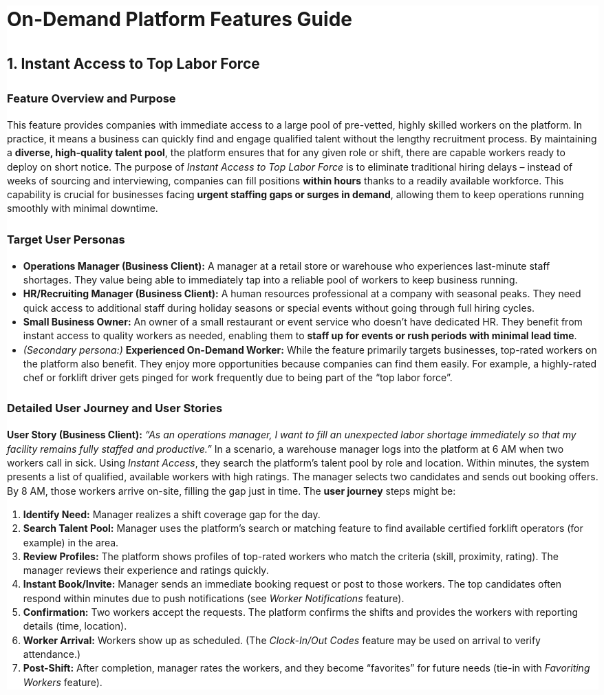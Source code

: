 # On-Demand Platform Features Guide

## 1. Instant Access to Top Labor Force

### Feature Overview and Purpose

This feature provides companies with immediate access to a large pool of pre-vetted, highly skilled workers on the platform. In practice, it means a business can quickly find and engage qualified talent without the lengthy recruitment process. By maintaining a **diverse, high-quality talent pool**, the platform ensures that for any given role or shift, there are capable workers ready to deploy on short notice. The purpose of _Instant Access to Top Labor Force_ is to eliminate traditional hiring delays – instead of weeks of sourcing and interviewing, companies can fill positions **within hours** thanks to a readily available workforce. This capability is crucial for businesses facing **urgent staffing gaps or surges in demand**, allowing them to keep operations running smoothly with minimal downtime.

### Target User Personas

- **Operations Manager (Business Client):** A manager at a retail store or warehouse who experiences last-minute staff shortages. They value being able to immediately tap into a reliable pool of workers to keep business running.
- **HR/Recruiting Manager (Business Client):** A human resources professional at a company with seasonal peaks. They need quick access to additional staff during holiday seasons or special events without going through full hiring cycles.
- **Small Business Owner:** An owner of a small restaurant or event service who doesn’t have dedicated HR. They benefit from instant access to quality workers as needed, enabling them to **staff up for events or rush periods with minimal lead time**.
- _(Secondary persona:)_ **Experienced On-Demand Worker:** While the feature primarily targets businesses, top-rated workers on the platform also benefit. They enjoy more opportunities because companies can find them easily. For example, a highly-rated chef or forklift driver gets pinged for work frequently due to being part of the “top labor force”.

### Detailed User Journey and User Stories

**User Story (Business Client):** _“As an operations manager, I want to fill an unexpected labor shortage immediately so that my facility remains fully staffed and productive.”_ In a scenario, a warehouse manager logs into the platform at 6 AM when two workers call in sick. Using _Instant Access_, they search the platform’s talent pool by role and location. Within minutes, the system presents a list of qualified, available workers with high ratings. The manager selects two candidates and sends out booking offers. By 8 AM, those workers arrive on-site, filling the gap just in time. The **user journey** steps might be:

1. **Identify Need:** Manager realizes a shift coverage gap for the day.
2. **Search Talent Pool:** Manager uses the platform’s search or matching feature to find available certified forklift operators (for example) in the area.
3. **Review Profiles:** The platform shows profiles of top-rated workers who match the criteria (skill, proximity, rating). The manager reviews their experience and ratings quickly.
4. **Instant Book/Invite:** Manager sends an immediate booking request or post to those workers. The top candidates often respond within minutes due to push notifications (see _Worker Notifications_ feature).
5. **Confirmation:** Two workers accept the requests. The platform confirms the shifts and provides the workers with reporting details (time, location).
6. **Worker Arrival:** Workers show up as scheduled. (The _Clock-In/Out Codes_ feature may be used on arrival to verify attendance.)
7. **Post-Shift:** After completion, manager rates the workers, and they become “favorites” for future needs (tie-in with _Favoriting Workers_ feature).
